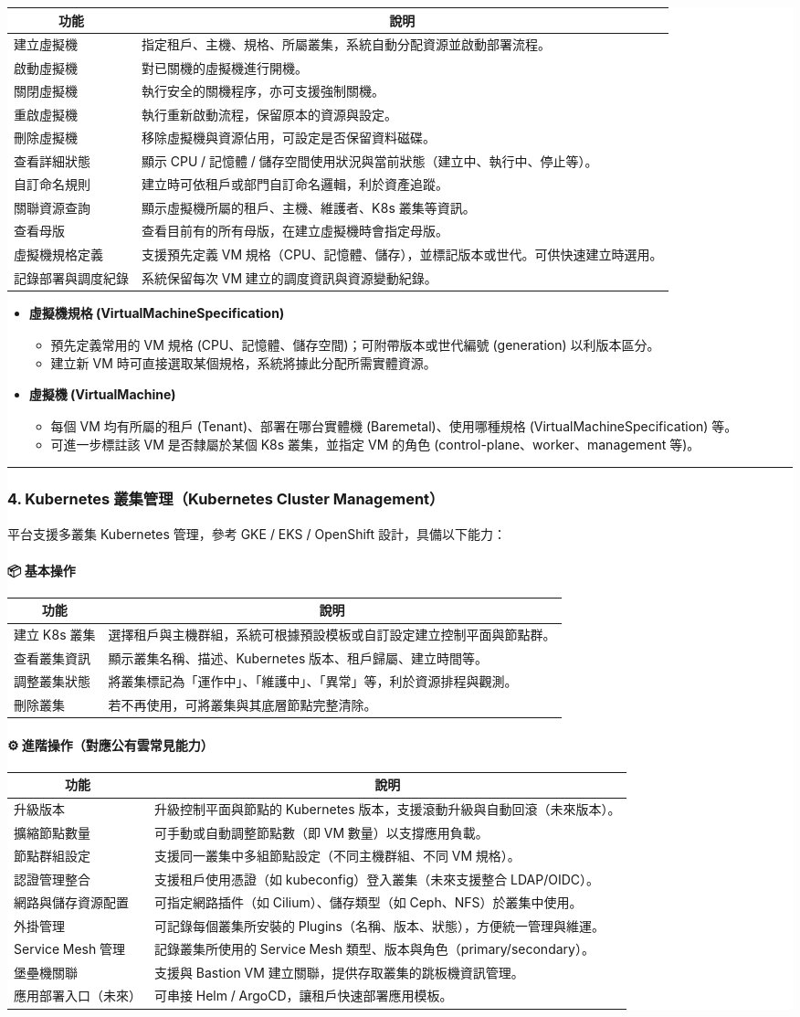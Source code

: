 | 功能        | 說明                                           |
| --------- | -------------------------------------------- |
| 建立虛擬機     | 指定租戶、主機、規格、所屬叢集，系統自動分配資源並啟動部署流程。             |
| 啟動虛擬機     | 對已關機的虛擬機進行開機。                                |
| 關閉虛擬機     | 執行安全的關機程序，亦可支援強制關機。                          |
| 重啟虛擬機     | 執行重新啟動流程，保留原本的資源與設定。                         |
| 刪除虛擬機     | 移除虛擬機與資源佔用，可設定是否保留資料磁碟。                      |
| 查看詳細狀態    | 顯示 CPU / 記憶體 / 儲存空間使用狀況與當前狀態（建立中、執行中、停止等）。   |
| 自訂命名規則    | 建立時可依租戶或部門自訂命名邏輯，利於資產追蹤。                     |
| 關聯資源查詢    | 顯示虛擬機所屬的租戶、主機、維護者、K8s 叢集等資訊。                 |
| 查看母版      | 查看目前有的所有母版，在建立虛擬機時會指定母版。                     |
| 虛擬機規格定義   | 支援預先定義 VM 規格（CPU、記憶體、儲存），並標記版本或世代。可供快速建立時選用。 |
| 記錄部署與調度紀錄 | 系統保留每次 VM 建立的調度資訊與資源變動紀錄。                    |
- **虛擬機規格 (VirtualMachineSpecification)**
  - 預先定義常用的 VM 規格 (CPU、記憶體、儲存空間)；可附帶版本或世代編號 (generation) 以利版本區分。
  - 建立新 VM 時可直接選取某個規格，系統將據此分配所需實體資源。

- **虛擬機 (VirtualMachine)**
  - 每個 VM 均有所屬的租戶 (Tenant)、部署在哪台實體機 (Baremetal)、使用哪種規格 (VirtualMachineSpecification) 等。
  - 可進一步標註該 VM 是否隸屬於某個 K8s 叢集，並指定 VM 的角色 (control-plane、worker、management 等)。

---

### 4. Kubernetes 叢集管理（Kubernetes Cluster Management）

平台支援多叢集 Kubernetes 管理，參考 GKE / EKS / OpenShift 設計，具備以下能力：

#### 📦 基本操作

| 功能        | 說明                                  |
| --------- | ----------------------------------- |
| 建立 K8s 叢集 | 選擇租戶與主機群組，系統可根據預設模板或自訂設定建立控制平面與節點群。 |
| 查看叢集資訊    | 顯示叢集名稱、描述、Kubernetes 版本、租戶歸屬、建立時間等。 |
| 調整叢集狀態    | 將叢集標記為「運作中」、「維護中」、「異常」等，利於資源排程與觀測。  |
| 刪除叢集      | 若不再使用，可將叢集與其底層節點完整清除。               |

#### ⚙️ 進階操作（對應公有雲常見能力）

| 功能              | 說明                                                 |
| --------------- | -------------------------------------------------- |
| 升級版本            | 升級控制平面與節點的 Kubernetes 版本，支援滾動升級與自動回滾（未來版本）。        |
| 擴縮節點數量          | 可手動或自動調整節點數（即 VM 數量）以支撐應用負載。                       |
| 節點群組設定          | 支援同一叢集中多組節點設定（不同主機群組、不同 VM 規格）。                    |
| 認證管理整合          | 支援租戶使用憑證（如 kubeconfig）登入叢集（未來支援整合 LDAP/OIDC）。      |
| 網路與儲存資源配置       | 可指定網路插件（如 Cilium）、儲存類型（如 Ceph、NFS）於叢集中使用。          |
| 外掛管理            | 可記錄每個叢集所安裝的 Plugins（名稱、版本、狀態），方便統一管理與維運。           |
| Service Mesh 管理 | 記錄叢集所使用的 Service Mesh 類型、版本與角色（primary/secondary）。 |
| 堡壘機關聯           | 支援與 Bastion VM 建立關聯，提供存取叢集的跳板機資訊管理。                |
| 應用部署入口（未來）      | 可串接 Helm / ArgoCD，讓租戶快速部署應用模板。                     |